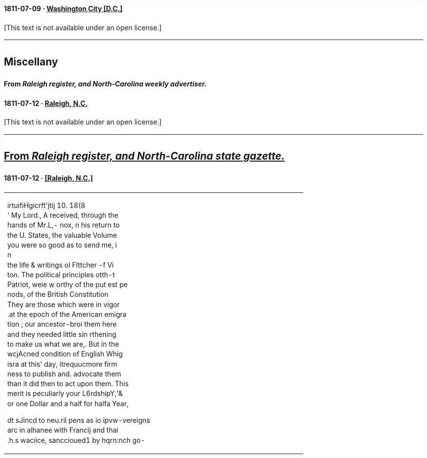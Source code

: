 #### 1811-07-09 &middot; [Washington City [D.C.]](http://dbpedia.org/resource/Washington%2C_D.C.)

[This text is not available under an open license.]

---

## Miscellany

#### From _Raleigh register, and North-Carolina weekly advertiser._

#### 1811-07-12 &middot; [Raleigh, N.C.](http://dbpedia.org/resource/Raleigh%2C_North_Carolina)

[This text is not available under an open license.]

---

## [From _Raleigh register, and North-Carolina state gazette._](https://newspapers.digitalnc.org/lccn/sn92073047/1811-07-12/ed-1/seq-4/)

#### 1811-07-12 &middot; [[Raleigh, N.C.]](http://dbpedia.org/resource/Raleigh%2C_North_Carolina)

<table style="width: 100%;"><tr><td style="width: 50%">

  
irtuifiHgicrft&#x27;jtij 10. 18(8  
&#x27; My Lord., A received, through the  
hands of Mr.L,- nox, n his return to  
the U. States, the valuable Volume  
you were so good as to send me, i  
n  
the life &amp; writings ol Flttcher -f Vi­  
ton. The political principles otth-t  
Patriot, weie w orthy of the put est pe  
nods, of the British Constitution­  
They are those which were in vigor  
.at the epoch of the American emigra­  
tion ; our ancestor-broi them here  
and they needed little sin rthening  
to make us what we are,. But in the  
wcjAcned condition of English Whig  
isra at this&#x27; day, itrequucmore firm  
ness to publish and. advocate them  
than it did then to act upon them. This  
merit is peculiarly your L6rdshipY,&#x27;&amp;  
or one Dollar and a half for halfa Year,  
  
  
dt sJincd to neu.ril pens as io ipvw-vereigns  
arc in alhanee with Francij and thai  
.h.s waciice, sanccioued1 by hqrn:nch go-  
  